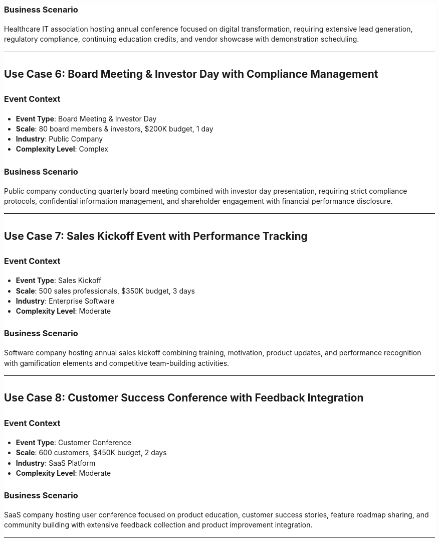 ### Business Scenario
Healthcare IT association hosting annual conference focused on digital transformation, requiring extensive lead generation, regulatory compliance, continuing education credits, and vendor showcase with demonstration scheduling.

---

## Use Case 6: Board Meeting & Investor Day with Compliance Management

### Event Context
- **Event Type**: Board Meeting & Investor Day
- **Scale**: 80 board members & investors, $200K budget, 1 day
- **Industry**: Public Company
- **Complexity Level**: Complex

### Business Scenario
Public company conducting quarterly board meeting combined with investor day presentation, requiring strict compliance protocols, confidential information management, and shareholder engagement with financial performance disclosure.

---

## Use Case 7: Sales Kickoff Event with Performance Tracking

### Event Context
- **Event Type**: Sales Kickoff
- **Scale**: 500 sales professionals, $350K budget, 3 days
- **Industry**: Enterprise Software
- **Complexity Level**: Moderate

### Business Scenario
Software company hosting annual sales kickoff combining training, motivation, product updates, and performance recognition with gamification elements and competitive team-building activities.

---

## Use Case 8: Customer Success Conference with Feedback Integration

### Event Context
- **Event Type**: Customer Conference
- **Scale**: 600 customers, $450K budget, 2 days
- **Industry**: SaaS Platform
- **Complexity Level**: Moderate

### Business Scenario
SaaS company hosting user conference focused on product education, customer success stories, feature roadmap sharing, and community building with extensive feedback collection and product improvement integration.

---